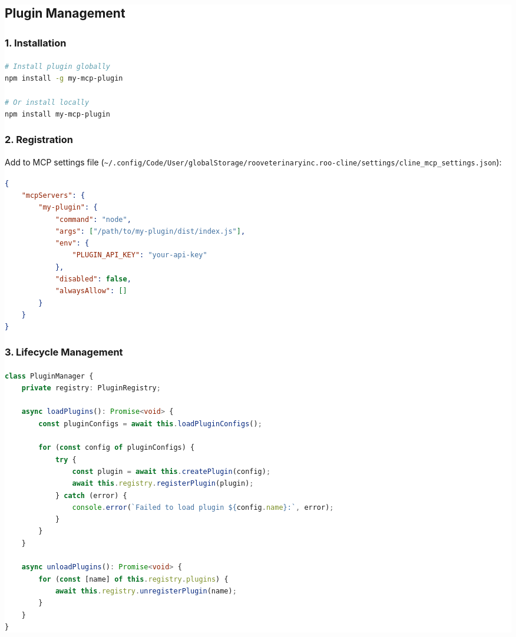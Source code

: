 ## Plugin Management

### 1. Installation

```bash
# Install plugin globally
npm install -g my-mcp-plugin

# Or install locally
npm install my-mcp-plugin
```

### 2. Registration

Add to MCP settings file (`~/.config/Code/User/globalStorage/rooveterinaryinc.roo-cline/settings/cline_mcp_settings.json`):
```json
{
    "mcpServers": {
        "my-plugin": {
            "command": "node",
            "args": ["/path/to/my-plugin/dist/index.js"],
            "env": {
                "PLUGIN_API_KEY": "your-api-key"
            },
            "disabled": false,
            "alwaysAllow": []
        }
    }
}
```

### 3. Lifecycle Management

```typescript
class PluginManager {
    private registry: PluginRegistry;
    
    async loadPlugins(): Promise<void> {
        const pluginConfigs = await this.loadPluginConfigs();
        
        for (const config of pluginConfigs) {
            try {
                const plugin = await this.createPlugin(config);
                await this.registry.registerPlugin(plugin);
            } catch (error) {
                console.error(`Failed to load plugin ${config.name}:`, error);
            }
        }
    }
    
    async unloadPlugins(): Promise<void> {
        for (const [name] of this.registry.plugins) {
            await this.registry.unregisterPlugin(name);
        }
    }
}
```
